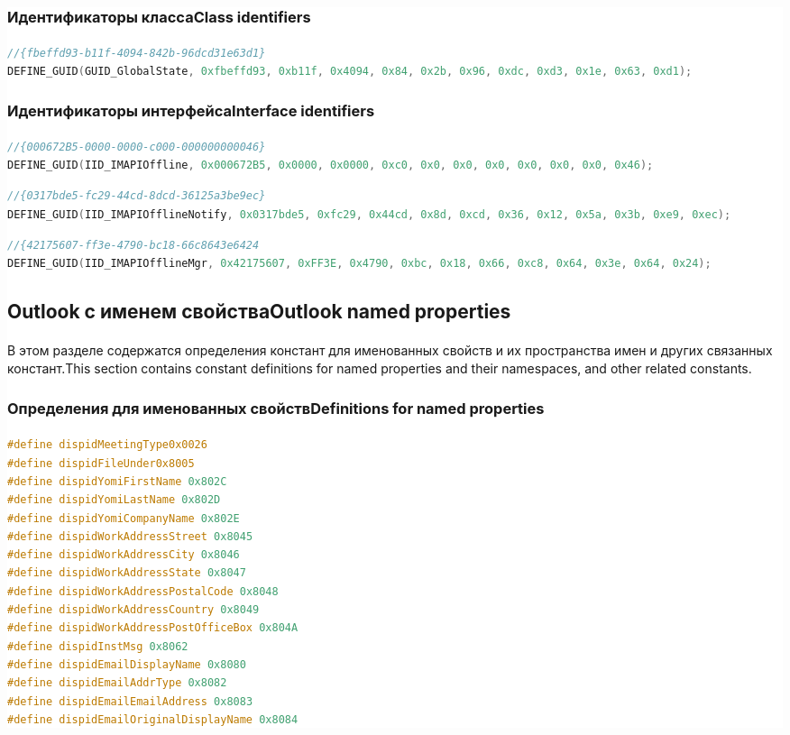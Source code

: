 ### <a name="class-identifiers"></a><span data-ttu-id="46ed1-165">Идентификаторы класса</span><span class="sxs-lookup"><span data-stu-id="46ed1-165">Class identifiers</span></span>

```cpp
//{fbeffd93-b11f-4094-842b-96dcd31e63d1}
DEFINE_GUID(GUID_GlobalState, 0xfbeffd93, 0xb11f, 0x4094, 0x84, 0x2b, 0x96, 0xdc, 0xd3, 0x1e, 0x63, 0xd1);
```

### <a name="interface-identifiers"></a><span data-ttu-id="46ed1-166">Идентификаторы интерфейса</span><span class="sxs-lookup"><span data-stu-id="46ed1-166">Interface identifiers</span></span>

```cpp
//{000672B5-0000-0000-c000-000000000046}
DEFINE_GUID(IID_IMAPIOffline, 0x000672B5, 0x0000, 0x0000, 0xc0, 0x0, 0x0, 0x0, 0x0, 0x0, 0x0, 0x46);
```

```cpp
//{0317bde5-fc29-44cd-8dcd-36125a3be9ec}
DEFINE_GUID(IID_IMAPIOfflineNotify, 0x0317bde5, 0xfc29, 0x44cd, 0x8d, 0xcd, 0x36, 0x12, 0x5a, 0x3b, 0xe9, 0xec);
```

```cpp
//{42175607-ff3e-4790-bc18-66c8643e6424
DEFINE_GUID(IID_IMAPIOfflineMgr, 0x42175607, 0xFF3E, 0x4790, 0xbc, 0x18, 0x66, 0xc8, 0x64, 0x3e, 0x64, 0x24);
```

## <a name="outlook-named-properties"></a><span data-ttu-id="46ed1-167">Outlook с именем свойства</span><span class="sxs-lookup"><span data-stu-id="46ed1-167">Outlook named properties</span></span>

<span data-ttu-id="46ed1-168">В этом разделе содержатся определения констант для именованных свойств и их пространства имен и других связанных констант.</span><span class="sxs-lookup"><span data-stu-id="46ed1-168">This section contains constant definitions for named properties and their namespaces, and other related constants.</span></span>
  
### <a name="definitions-for-named-properties"></a><span data-ttu-id="46ed1-169">Определения для именованных свойств</span><span class="sxs-lookup"><span data-stu-id="46ed1-169">Definitions for named properties</span></span>

```cpp
#define dispidMeetingType0x0026 
#define dispidFileUnder0x8005 
#define dispidYomiFirstName 0x802C 
#define dispidYomiLastName 0x802D 
#define dispidYomiCompanyName 0x802E 
#define dispidWorkAddressStreet 0x8045 
#define dispidWorkAddressCity 0x8046 
#define dispidWorkAddressState 0x8047 
#define dispidWorkAddressPostalCode 0x8048 
#define dispidWorkAddressCountry 0x8049 
#define dispidWorkAddressPostOfficeBox 0x804A 
#define dispidInstMsg 0x8062 
#define dispidEmailDisplayName 0x8080 
#define dispidEmailAddrType 0x8082 
#define dispidEmailEmailAddress 0x8083 
#define dispidEmailOriginalDisplayName 0x8084 
```